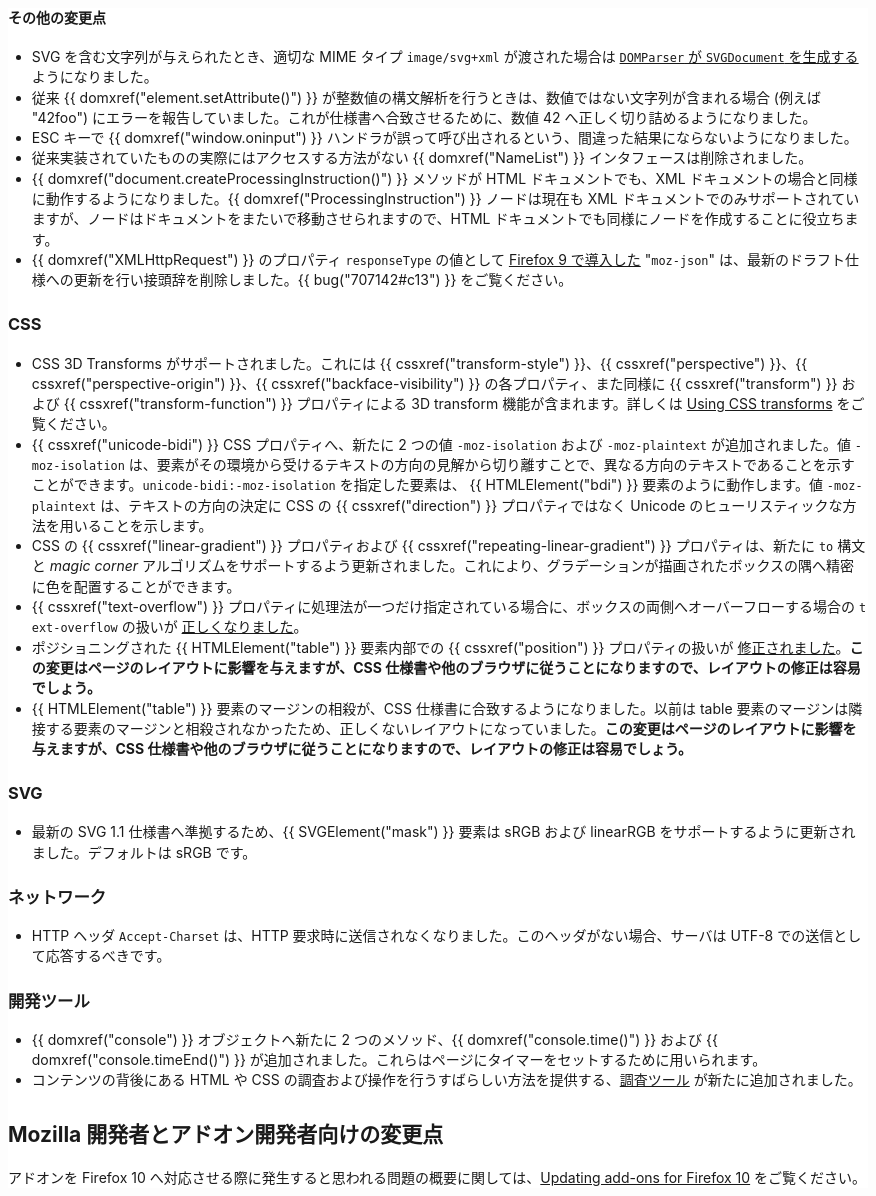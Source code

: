 #### その他の変更点

- SVG を含む文字列が与えられたとき、適切な MIME タイプ `image/svg+xml` が渡された場合は [`DOMParser` が `SVGDocument` を生成する](/ja/docs/DOM/DOMParser#Parsing_a_SVG_document)ようになりました。
- 従来 {{ domxref("element.setAttribute()") }} が整数値の構文解析を行うときは、数値ではない文字列が含まれる場合 (例えば "42foo") にエラーを報告していました。これが仕様書へ合致させるために、数値 42 へ正しく切り詰めるようになりました。
- ESC キーで {{ domxref("window.oninput") }} ハンドラが誤って呼び出されるという、間違った結果にならないようになりました。
- 従来実装されていたものの実際にはアクセスする方法がない {{ domxref("NameList") }} インタフェースは削除されました。
- {{ domxref("document.createProcessingInstruction()") }} メソッドが HTML ドキュメントでも、XML ドキュメントの場合と同様に動作するようになりました。{{ domxref("ProcessingInstruction") }} ノードは現在も XML ドキュメントでのみサポートされていますが、ノードはドキュメントをまたいで移動させられますので、HTML ドキュメントでも同様にノードを作成することに役立ちます。
- {{ domxref("XMLHttpRequest") }} のプロパティ `responseType` の値として [Firefox 9 で導入した](/ja/docs/Firefox_9_for_developers#DOM) "`moz-json`" は、最新のドラフト仕様への更新を行い接頭辞を削除しました。{{ bug("707142#c13") }} をご覧ください。

### CSS

- CSS 3D Transforms がサポートされました。これには {{ cssxref("transform-style") }}、{{ cssxref("perspective") }}、{{ cssxref("perspective-origin") }}、{{ cssxref("backface-visibility") }} の各プロパティ、また同様に {{ cssxref("transform") }} および {{ cssxref("transform-function") }} プロパティによる 3D transform 機能が含まれます。詳しくは [Using CSS transforms](/ja/docs/CSS/Using_CSS_transforms#3D_specific_CSS_properties) をご覧ください。
- {{ cssxref("unicode-bidi") }} CSS プロパティへ、新たに 2 つの値 `-moz-isolation` および `-moz-plaintext` が追加されました。値 `-moz-isolation` は、要素がその環境から受けるテキストの方向の見解から切り離すことで、異なる方向のテキストであることを示すことができます。`unicode-bidi:-moz-isolation` を指定した要素は、 {{ HTMLElement("bdi") }} 要素のように動作します。値 `-moz-plaintext` は、テキストの方向の決定に CSS の {{ cssxref("direction") }} プロパティではなく Unicode のヒューリスティックな方法を用いることを示します。
- CSS の {{ cssxref("linear-gradient") }} プロパティおよび {{ cssxref("repeating-linear-gradient") }} プロパティは、新たに `to` 構文と _magic corner_ アルゴリズムをサポートするよう更新されました。これにより、グラデーションが描画されたボックスの隅へ精密に色を配置することができます。
- {{ cssxref("text-overflow") }} プロパティに処理法が一つだけ指定されている場合に、ボックスの両側へオーバーフローする場合の `text-overflow` の扱いが [正しくなりました](/ja/docs/CSS/text-overflow#Gecko_notes)。
- ポジショニングされた {{ HTMLElement("table") }} 要素内部での {{ cssxref("position") }} プロパティの扱いが [修正されました](/ja/docs/CSS/position#Gecko_notes)。**この変更はページのレイアウトに影響を与えますが、CSS 仕様書や他のブラウザに従うことになりますので、レイアウトの修正は容易でしょう。**
- {{ HTMLElement("table") }} 要素のマージンの相殺が、CSS 仕様書に合致するようになりました。以前は table 要素のマージンは隣接する要素のマージンと相殺されなかったため、正しくないレイアウトになっていました。**この変更はページのレイアウトに影響を与えますが、CSS 仕様書や他のブラウザに従うことになりますので、レイアウトの修正は容易でしょう。**

### SVG

- 最新の SVG 1.1 仕様書へ準拠するため、{{ SVGElement("mask") }} 要素は sRGB および linearRGB をサポートするように更新されました。デフォルトは sRGB です。

### ネットワーク

- HTTP ヘッダ `Accept-Charset` は、HTTP 要求時に送信されなくなりました。このヘッダがない場合、サーバは UTF-8 での送信として応答するべきです。

### 開発ツール

- {{ domxref("console") }} オブジェクトへ新たに 2 つのメソッド、{{ domxref("console.time()") }} および {{ domxref("console.timeEnd()") }} が追加されました。これらはページにタイマーをセットするために用いられます。
- コンテンツの背後にある HTML や CSS の調査および操作を行うすばらしい方法を提供する、[調査ツール](/ja/docs/Tools/Page_Inspector) が新たに追加されました。

## Mozilla 開発者とアドオン開発者向けの変更点

アドオンを Firefox 10 へ対応させる際に発生すると思われる問題の概要に関しては、[Updating add-ons for Firefox 10](/ja/docs/Firefox/Updating_add-ons_for_Firefox_10) をご覧ください。

